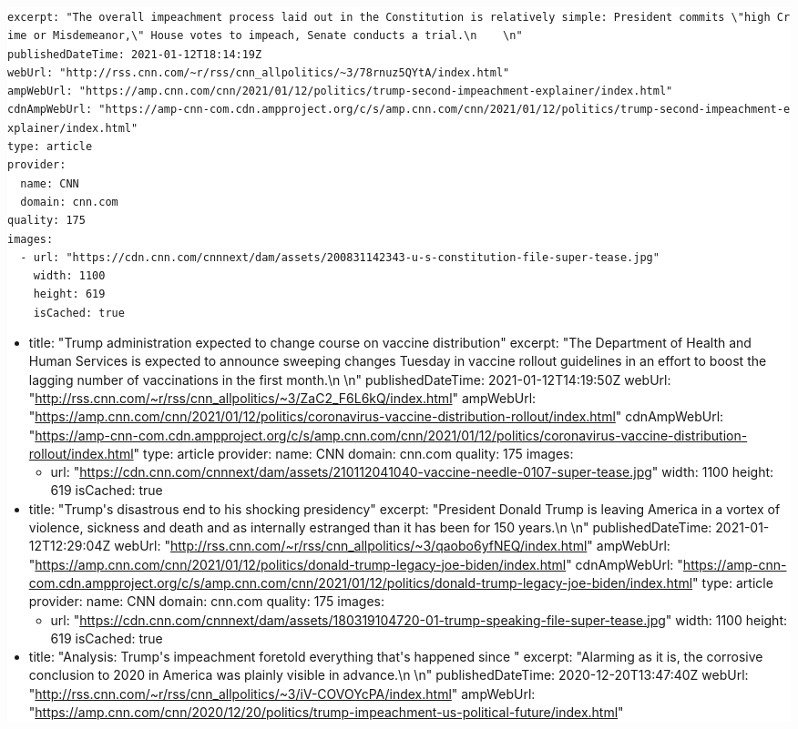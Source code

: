     excerpt: "The overall impeachment process laid out in the Constitution is relatively simple: President commits \"high Crime or Misdemeanor,\" House votes to impeach, Senate conducts a trial.\n    \n"
    publishedDateTime: 2021-01-12T18:14:19Z
    webUrl: "http://rss.cnn.com/~r/rss/cnn_allpolitics/~3/78rnuz5QYtA/index.html"
    ampWebUrl: "https://amp.cnn.com/cnn/2021/01/12/politics/trump-second-impeachment-explainer/index.html"
    cdnAmpWebUrl: "https://amp-cnn-com.cdn.ampproject.org/c/s/amp.cnn.com/cnn/2021/01/12/politics/trump-second-impeachment-explainer/index.html"
    type: article
    provider:
      name: CNN
      domain: cnn.com
    quality: 175
    images:
      - url: "https://cdn.cnn.com/cnnnext/dam/assets/200831142343-u-s-constitution-file-super-tease.jpg"
        width: 1100
        height: 619
        isCached: true
  - title: "Trump administration expected to change course on vaccine distribution"
    excerpt: "The Department of Health and Human Services is expected to announce sweeping changes Tuesday in vaccine rollout guidelines in an effort to boost the lagging number of vaccinations in the first month.\n    \n"
    publishedDateTime: 2021-01-12T14:19:50Z
    webUrl: "http://rss.cnn.com/~r/rss/cnn_allpolitics/~3/ZaC2_F6L6kQ/index.html"
    ampWebUrl: "https://amp.cnn.com/cnn/2021/01/12/politics/coronavirus-vaccine-distribution-rollout/index.html"
    cdnAmpWebUrl: "https://amp-cnn-com.cdn.ampproject.org/c/s/amp.cnn.com/cnn/2021/01/12/politics/coronavirus-vaccine-distribution-rollout/index.html"
    type: article
    provider:
      name: CNN
      domain: cnn.com
    quality: 175
    images:
      - url: "https://cdn.cnn.com/cnnnext/dam/assets/210112041040-vaccine-needle-0107-super-tease.jpg"
        width: 1100
        height: 619
        isCached: true
  - title: "Trump's disastrous end to his shocking presidency"
    excerpt: "President Donald Trump is leaving America in a vortex of violence, sickness and death and as internally estranged than it has been for 150 years.\n    \n"
    publishedDateTime: 2021-01-12T12:29:04Z
    webUrl: "http://rss.cnn.com/~r/rss/cnn_allpolitics/~3/qaobo6yfNEQ/index.html"
    ampWebUrl: "https://amp.cnn.com/cnn/2021/01/12/politics/donald-trump-legacy-joe-biden/index.html"
    cdnAmpWebUrl: "https://amp-cnn-com.cdn.ampproject.org/c/s/amp.cnn.com/cnn/2021/01/12/politics/donald-trump-legacy-joe-biden/index.html"
    type: article
    provider:
      name: CNN
      domain: cnn.com
    quality: 175
    images:
      - url: "https://cdn.cnn.com/cnnnext/dam/assets/180319104720-01-trump-speaking-file-super-tease.jpg"
        width: 1100
        height: 619
        isCached: true
  - title: "Analysis: Trump's impeachment foretold everything that's happened since "
    excerpt: "Alarming as it is, the corrosive conclusion to 2020 in America was plainly visible in advance.\n    \n"
    publishedDateTime: 2020-12-20T13:47:40Z
    webUrl: "http://rss.cnn.com/~r/rss/cnn_allpolitics/~3/iV-COVOYcPA/index.html"
    ampWebUrl: "https://amp.cnn.com/cnn/2020/12/20/politics/trump-impeachment-us-political-future/index.html"